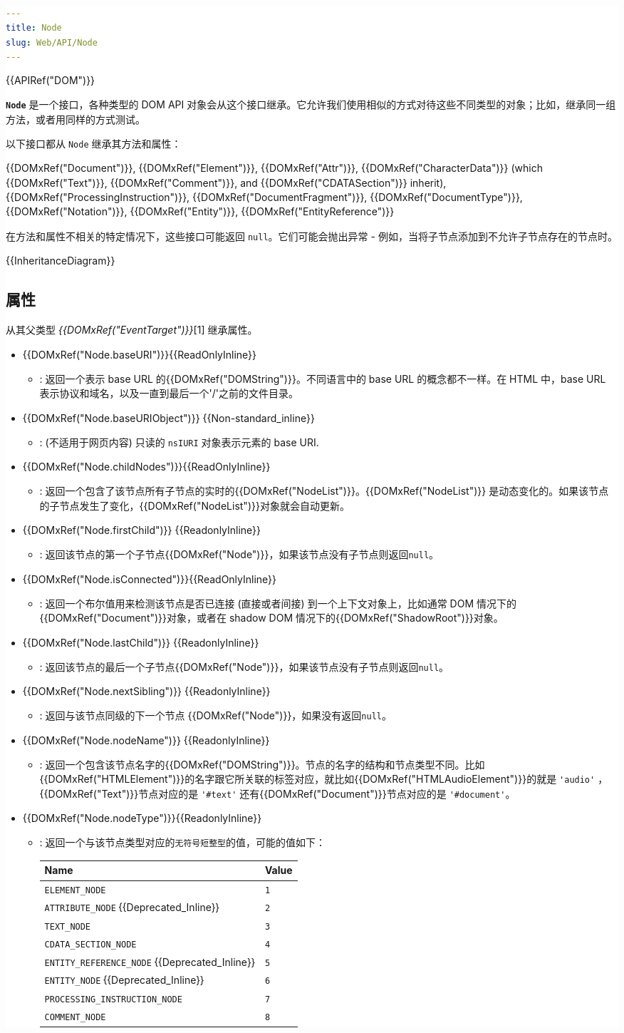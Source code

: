 ```yaml
---
title: Node
slug: Web/API/Node
---
```


{{APIRef("DOM")}}

**`Node`** 是一个接口，各种类型的 DOM API 对象会从这个接口继承。它允许我们使用相似的方式对待这些不同类型的对象；比如，继承同一组方法，或者用同样的方式测试。

以下接口都从 `Node` 继承其方法和属性：

{{DOMxRef("Document")}}, {{DOMxRef("Element")}}, {{DOMxRef("Attr")}}, {{DOMxRef("CharacterData")}} (which {{DOMxRef("Text")}}, {{DOMxRef("Comment")}}, and {{DOMxRef("CDATASection")}} inherit), {{DOMxRef("ProcessingInstruction")}}, {{DOMxRef("DocumentFragment")}}, {{DOMxRef("DocumentType")}}, {{DOMxRef("Notation")}}, {{DOMxRef("Entity")}}, {{DOMxRef("EntityReference")}}

在方法和属性不相关的特定情况下，这些接口可能返回 `null`。它们可能会抛出异常 - 例如，当将子节点添加到不允许子节点存在的节点时。

{{InheritanceDiagram}}

## 属性

从其父类型 _{{DOMxRef("EventTarget")}}_\[1] 继承属性。

- {{DOMxRef("Node.baseURI")}}{{ReadOnlyInline}}
  - : 返回一个表示 base URL 的{{DOMxRef("DOMString")}}。不同语言中的 base URL 的概念都不一样。在 HTML 中，base URL 表示协议和域名，以及一直到最后一个'/'之前的文件目录。
- {{DOMxRef("Node.baseURIObject")}} {{Non-standard_inline}}
  - : (不适用于网页内容) 只读的 `nsIURI` 对象表示元素的 base URI.
- {{DOMxRef("Node.childNodes")}}{{ReadOnlyInline}}
  - : 返回一个包含了该节点所有子节点的实时的{{DOMxRef("NodeList")}}。{{DOMxRef("NodeList")}} 是动态变化的。如果该节点的子节点发生了变化，{{DOMxRef("NodeList")}}对象就会自动更新。
- {{DOMxRef("Node.firstChild")}} {{ReadonlyInline}}
  - : 返回该节点的第一个子节点{{DOMxRef("Node")}}，如果该节点没有子节点则返回`null`。
- {{DOMxRef("Node.isConnected")}}{{ReadOnlyInline}}
  - : 返回一个布尔值用来检测该节点是否已连接 (直接或者间接) 到一个上下文对象上，比如通常 DOM 情况下的{{DOMxRef("Document")}}对象，或者在 shadow DOM 情况下的{{DOMxRef("ShadowRoot")}}对象。
- {{DOMxRef("Node.lastChild")}} {{ReadonlyInline}}
  - : 返回该节点的最后一个子节点{{DOMxRef("Node")}}，如果该节点没有子节点则返回`null`。
- {{DOMxRef("Node.nextSibling")}} {{ReadonlyInline}}
  - : 返回与该节点同级的下一个节点 {{DOMxRef("Node")}}，如果没有返回`null`。
- {{DOMxRef("Node.nodeName")}} {{ReadonlyInline}}
  - : 返回一个包含该节点名字的{{DOMxRef("DOMString")}}。节点的名字的结构和节点类型不同。比如{{DOMxRef("HTMLElement")}}的名字跟它所关联的标签对应，就比如{{DOMxRef("HTMLAudioElement")}}的就是 `'audio'` ，{{DOMxRef("Text")}}节点对应的是 `'#text'` 还有{{DOMxRef("Document")}}节点对应的是 `'#document'`。
- {{DOMxRef("Node.nodeType")}}{{ReadonlyInline}}

  - : 返回一个与该节点类型对应的`无符号短整型`的值，可能的值如下：

    | Name                                          | Value |
    | --------------------------------------------- | ----- |
    | `ELEMENT_NODE`                                | `1`   |
    | `ATTRIBUTE_NODE` {{Deprecated_Inline}}        | `2`   |
    | `TEXT_NODE`                                   | `3`   |
    | `CDATA_SECTION_NODE`                          | `4`   |
    | `ENTITY_REFERENCE_NODE` {{Deprecated_Inline}} | `5`   |
    | `ENTITY_NODE` {{Deprecated_Inline}}           | `6`   |
    | `PROCESSING_INSTRUCTION_NODE`                 | `7`   |
    | `COMMENT_NODE`                                | `8`   |